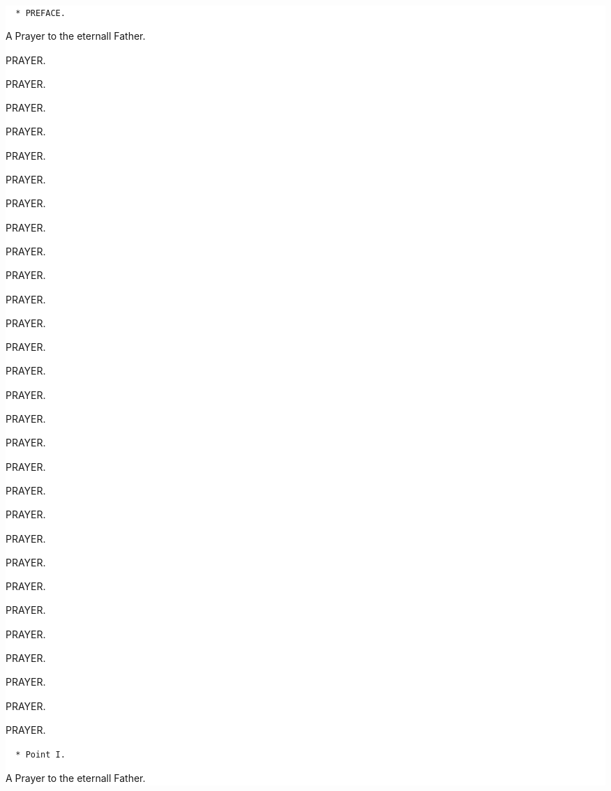      * PREFACE.

A Prayer to the eternall Father.

PRAYER.

PRAYER.

PRAYER.

PRAYER.

PRAYER.

PRAYER.

PRAYER.

PRAYER.

PRAYER.

PRAYER.

PRAYER.

PRAYER.

PRAYER.

PRAYER.

PRAYER.

PRAYER.

PRAYER.

PRAYER.

PRAYER.

PRAYER.

PRAYER.

PRAYER.

PRAYER.

PRAYER.

PRAYER.

PRAYER.

PRAYER.

PRAYER.

PRAYER.

      * Point I.

A Prayer to the eternall Father.
